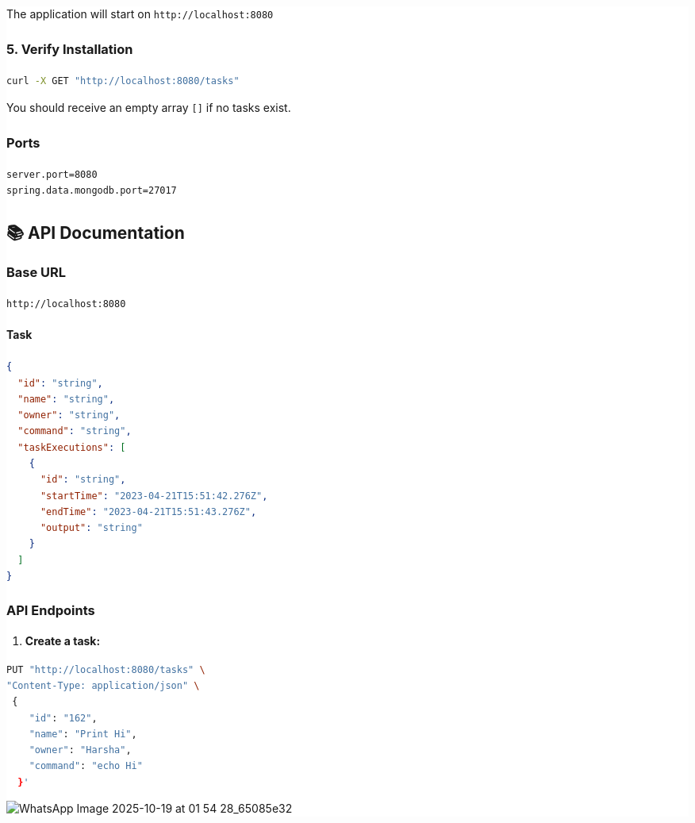 The application will start on `http://localhost:8080`

### 5. Verify Installation
```bash
curl -X GET "http://localhost:8080/tasks"
```

You should receive an empty array `[]` if no tasks exist.

### Ports
```
server.port=8080
spring.data.mongodb.port=27017
```

## 📚 API Documentation

### Base URL
```
http://localhost:8080
```

#### Task
```json
{
  "id": "string",
  "name": "string", 
  "owner": "string",
  "command": "string",
  "taskExecutions": [
    {
      "id": "string",
      "startTime": "2023-04-21T15:51:42.276Z",
      "endTime": "2023-04-21T15:51:43.276Z", 
      "output": "string"
    }
  ]
}
```

### API Endpoints
1. **Create a task:**
```bash
PUT "http://localhost:8080/tasks" \
"Content-Type: application/json" \
 {
    "id": "162",
    "name": "Print Hi",
    "owner": "Harsha",
    "command": "echo Hi"
  }'
```
![WhatsApp Image 2025-10-19 at 01 54 28_65085e32](https://github.com/user-attachments/assets/12945f4f-f942-48c6-8c78-cb5c64e64a12)
